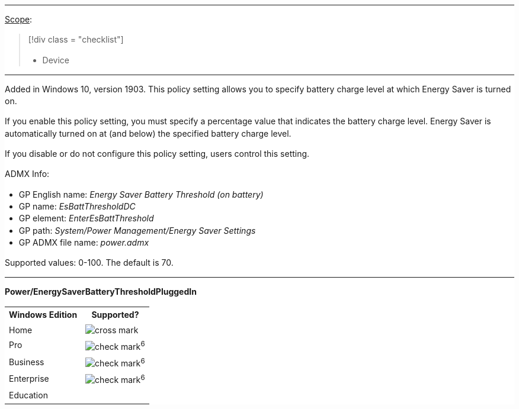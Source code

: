 
<hr/>


[Scope](./policy-configuration-service-provider.md#policy-scope):

> [!div class = "checklist"]
> * Device

<hr/>




Added in Windows&nbsp;10, version 1903. This policy setting allows you to specify battery charge level at which Energy Saver is turned on.

If you enable this policy setting, you must specify a percentage value that indicates the battery charge level. Energy Saver is automatically turned on at (and below) the specified battery charge level.

If you disable or do not configure this policy setting, users control this setting.



ADMX Info:  
-   GP English name: *Energy Saver Battery Threshold (on battery)*
-   GP name: *EsBattThresholdDC*
-   GP element: *EnterEsBattThreshold*
-   GP path: *System/Power Management/Energy Saver Settings*
-   GP ADMX file name: *power.admx*



Supported values: 0-100. The default is 70.









<hr/>


<a href="" id="power-energysaverbatterythresholdpluggedin"></a>**Power/EnergySaverBatteryThresholdPluggedIn**  


<table>
<tr>
    <th>Windows Edition</th>
    <th>Supported?</th>
</tr>
<tr>
    <td>Home</td>
    <td><img src="images/crossmark.png" alt="cross mark" /></td>
</tr>
<tr>
    <td>Pro</td>
    <td><img src="images/checkmark.png" alt="check mark" /><sup>6</sup></td>
</tr>
<tr>
    <td>Business</td>
    <td><img src="images/checkmark.png" alt="check mark" /><sup>6</sup></td>
</tr>
<tr>
    <td>Enterprise</td>
    <td><img src="images/checkmark.png" alt="check mark" /><sup>6</sup></td>
</tr>
<tr>
    <td>Education</td>